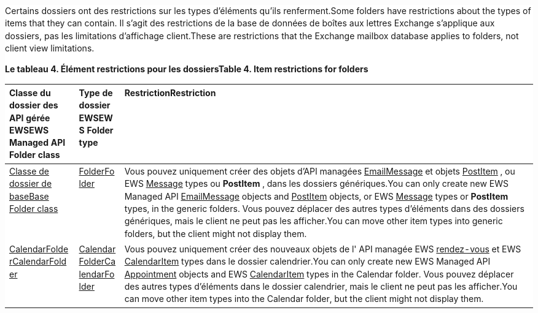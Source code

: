 <span data-ttu-id="3c0b9-263">Certains dossiers ont des restrictions sur les types d’éléments qu’ils renferment.</span><span class="sxs-lookup"><span data-stu-id="3c0b9-263">Some folders have restrictions about the types of items that they can contain.</span></span> <span data-ttu-id="3c0b9-264">Il s’agit des restrictions de la base de données de boîtes aux lettres Exchange s’applique aux dossiers, pas les limitations d’affichage client.</span><span class="sxs-lookup"><span data-stu-id="3c0b9-264">These are restrictions that the Exchange mailbox database applies to folders, not client view limitations.</span></span> 
  
<span data-ttu-id="3c0b9-265">**Le tableau 4. Élément restrictions pour les dossiers**</span><span class="sxs-lookup"><span data-stu-id="3c0b9-265">**Table 4. Item restrictions for folders**</span></span>

|<span data-ttu-id="3c0b9-266">**Classe du dossier des API gérée EWS**</span><span class="sxs-lookup"><span data-stu-id="3c0b9-266">**EWS Managed API Folder class**</span></span>|<span data-ttu-id="3c0b9-267">**Type de dossier EWS**</span><span class="sxs-lookup"><span data-stu-id="3c0b9-267">**EWS Folder type**</span></span>|<span data-ttu-id="3c0b9-268">**Restriction**</span><span class="sxs-lookup"><span data-stu-id="3c0b9-268">**Restriction**</span></span>|
|:-----|:-----|:-----|
|[<span data-ttu-id="3c0b9-269">Classe de dossier de base</span><span class="sxs-lookup"><span data-stu-id="3c0b9-269">Base Folder class</span></span>](http://msdn.microsoft.com/en-us/library/microsoft.exchange.webservices.data.folder%28v=exchg.80%29.aspx) <br/> |[<span data-ttu-id="3c0b9-270">Folder</span><span class="sxs-lookup"><span data-stu-id="3c0b9-270">Folder</span></span>](http://msdn.microsoft.com/library/812948d8-c7db-45ce-bb3a-77233a53a974%28Office.15%29.aspx) <br/> |<span data-ttu-id="3c0b9-271">Vous pouvez uniquement créer des objets d’API managées [EmailMessage](http://msdn.microsoft.com/en-us/library/microsoft.exchange.webservices.data.emailmessage%28v=exchg.80%29.aspx) et objets [PostItem](http://msdn.microsoft.com/en-us/library/microsoft.exchange.webservices.data.postitem%28v=exchg.80%29.aspx) , ou EWS [Message](http://msdn.microsoft.com/library/2400b33c-43b2-4fc2-b6fb-275a99e0e810%28Office.15%29.aspx) types ou **PostItem** , dans les dossiers génériques.</span><span class="sxs-lookup"><span data-stu-id="3c0b9-271">You can only create new EWS Managed API [EmailMessage](http://msdn.microsoft.com/en-us/library/microsoft.exchange.webservices.data.emailmessage%28v=exchg.80%29.aspx) objects and [PostItem](http://msdn.microsoft.com/en-us/library/microsoft.exchange.webservices.data.postitem%28v=exchg.80%29.aspx) objects, or EWS [Message](http://msdn.microsoft.com/library/2400b33c-43b2-4fc2-b6fb-275a99e0e810%28Office.15%29.aspx) types or **PostItem** types, in the generic folders.</span></span> <span data-ttu-id="3c0b9-272">Vous pouvez déplacer des autres types d’éléments dans des dossiers génériques, mais le client ne peut pas les afficher.</span><span class="sxs-lookup"><span data-stu-id="3c0b9-272">You can move other item types into generic folders, but the client might not display them.</span></span>  <br/> |
|[<span data-ttu-id="3c0b9-273">CalendarFolder</span><span class="sxs-lookup"><span data-stu-id="3c0b9-273">CalendarFolder</span></span>](http://msdn.microsoft.com/en-us/library/microsoft.exchange.webservices.data.calendarfolder%28v=exchg.80%29.aspx) <br/> |[<span data-ttu-id="3c0b9-274">CalendarFolder</span><span class="sxs-lookup"><span data-stu-id="3c0b9-274">CalendarFolder</span></span>](http://msdn.microsoft.com/library/48687a78-e757-4c04-9641-bf4302c6b565%28Office.15%29.aspx) <br/> |<span data-ttu-id="3c0b9-275">Vous pouvez uniquement créer des nouveaux objets de l' API managée EWS [rendez-vous](http://msdn.microsoft.com/en-us/library/microsoft.exchange.webservices.data.appointment%28v=exchg.80%29.aspx) et EWS [CalendarItem](http://msdn.microsoft.com/library/b0c1fd27-b6da-46e5-88b8-88f00c71ba80%28Office.15%29.aspx) types dans le dossier calendrier.</span><span class="sxs-lookup"><span data-stu-id="3c0b9-275">You can only create new EWS Managed API [Appointment](http://msdn.microsoft.com/en-us/library/microsoft.exchange.webservices.data.appointment%28v=exchg.80%29.aspx) objects and EWS [CalendarItem](http://msdn.microsoft.com/library/b0c1fd27-b6da-46e5-88b8-88f00c71ba80%28Office.15%29.aspx) types in the Calendar folder.</span></span> <span data-ttu-id="3c0b9-276">Vous pouvez déplacer des autres types d’éléments dans le dossier calendrier, mais le client ne peut pas les afficher.</span><span class="sxs-lookup"><span data-stu-id="3c0b9-276">You can move other item types into the Calendar folder, but the client might not display them.</span></span>  <br/> |